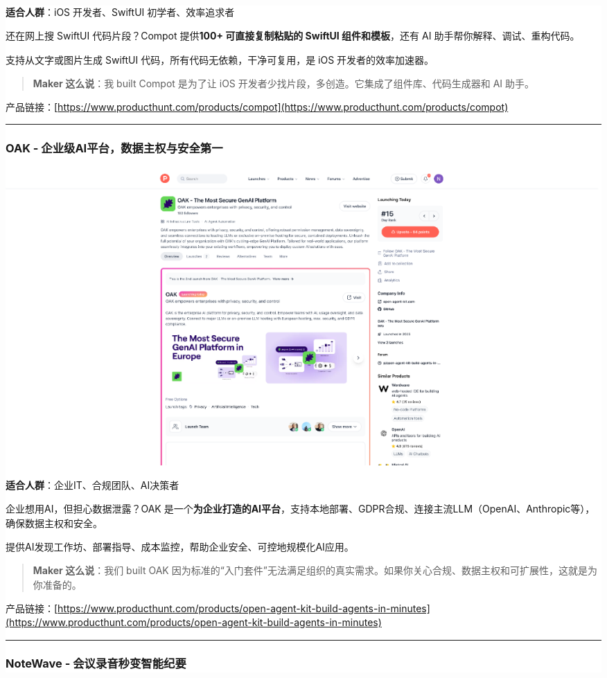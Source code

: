 **适合人群**：iOS 开发者、SwiftUI 初学者、效率追求者

还在网上搜 SwiftUI 代码片段？Compot 提供**100+ 可直接复制粘贴的 SwiftUI 组件和模板**，还有 AI 助手帮你解释、调试、重构代码。

支持从文字或图片生成 SwiftUI 代码，所有代码无依赖，干净可复用，是 iOS 开发者的效率加速器。

> **Maker 这么说**：我 built Compot 是为了让 iOS 开发者少找片段，多创造。它集成了组件库、代码生成器和 AI 助手。

产品链接：[https://www.producthunt.com/products/compot](https://www.producthunt.com/products/compot)

---

### OAK - 企业级AI平台，数据主权与安全第一

![OAK平台界面展示AI代理管理](./images/20250903_1013070_ai_screenshot_000f754e.png)

**适合人群**：企业IT、合规团队、AI决策者

企业想用AI，但担心数据泄露？OAK 是一个**为企业打造的AI平台**，支持本地部署、GDPR合规、连接主流LLM（OpenAI、Anthropic等），确保数据主权和安全。

提供AI发现工作坊、部署指导、成本监控，帮助企业安全、可控地规模化AI应用。

> **Maker 这么说**：我们 built OAK 因为标准的“入门套件”无法满足组织的真实需求。如果你关心合规、数据主权和可扩展性，这就是为你准备的。

产品链接：[https://www.producthunt.com/products/open-agent-kit-build-agents-in-minutes](https://www.producthunt.com/products/open-agent-kit-build-agents-in-minutes)

---

### NoteWave - 会议录音秒变智能纪要
